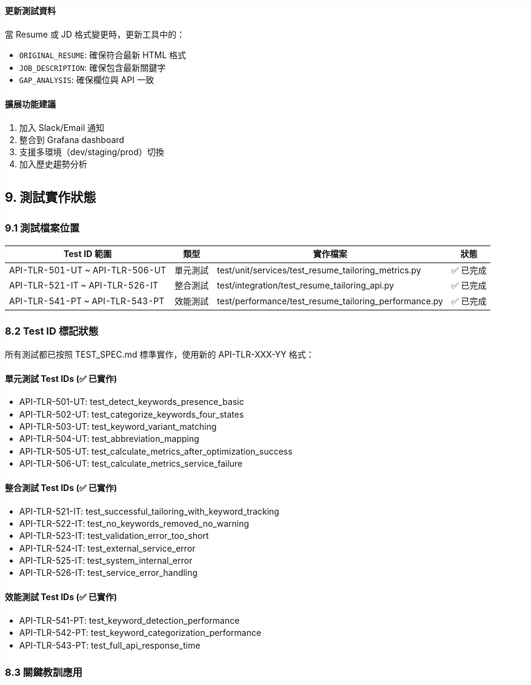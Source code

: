 #### 更新測試資料
當 Resume 或 JD 格式變更時，更新工具中的：
- `ORIGINAL_RESUME`: 確保符合最新 HTML 格式
- `JOB_DESCRIPTION`: 確保包含最新關鍵字
- `GAP_ANALYSIS`: 確保欄位與 API 一致

#### 擴展功能建議
1. 加入 Slack/Email 通知
2. 整合到 Grafana dashboard
3. 支援多環境（dev/staging/prod）切換
4. 加入歷史趨勢分析

## 9. 測試實作狀態

### 9.1 測試檔案位置

| Test ID 範圍 | 類型 | 實作檔案 | 狀態 |
|-------------|------|----------|------|
| API-TLR-501-UT ~ API-TLR-506-UT | 單元測試 | test/unit/services/test_resume_tailoring_metrics.py | ✅ 已完成 |
| API-TLR-521-IT ~ API-TLR-526-IT | 整合測試 | test/integration/test_resume_tailoring_api.py | ✅ 已完成 |
| API-TLR-541-PT ~ API-TLR-543-PT | 效能測試 | test/performance/test_resume_tailoring_performance.py | ✅ 已完成 |

### 8.2 Test ID 標記狀態

所有測試都已按照 TEST_SPEC.md 標準實作，使用新的 API-TLR-XXX-YY 格式：

#### 單元測試 Test IDs (✅ 已實作)
- API-TLR-501-UT: test_detect_keywords_presence_basic
- API-TLR-502-UT: test_categorize_keywords_four_states
- API-TLR-503-UT: test_keyword_variant_matching
- API-TLR-504-UT: test_abbreviation_mapping
- API-TLR-505-UT: test_calculate_metrics_after_optimization_success
- API-TLR-506-UT: test_calculate_metrics_service_failure

#### 整合測試 Test IDs (✅ 已實作)
- API-TLR-521-IT: test_successful_tailoring_with_keyword_tracking
- API-TLR-522-IT: test_no_keywords_removed_no_warning
- API-TLR-523-IT: test_validation_error_too_short
- API-TLR-524-IT: test_external_service_error
- API-TLR-525-IT: test_system_internal_error
- API-TLR-526-IT: test_service_error_handling

#### 效能測試 Test IDs (✅ 已實作)
- API-TLR-541-PT: test_keyword_detection_performance
- API-TLR-542-PT: test_keyword_categorization_performance
- API-TLR-543-PT: test_full_api_response_time

### 8.3 關鍵教訓應用
